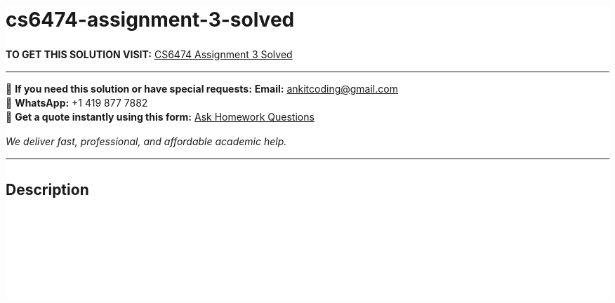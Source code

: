 # cs6474-assignment-3-solved
**TO GET THIS SOLUTION VISIT:** [CS6474 Assignment 3 Solved](https://www.ankitcodinghub.com/product/cs6474-assignment-3-solved/)


---

📩 **If you need this solution or have special requests:** **Email:** ankitcoding@gmail.com  
📱 **WhatsApp:** +1 419 877 7882  
📄 **Get a quote instantly using this form:** [Ask Homework Questions](https://www.ankitcodinghub.com/services/ask-homework-questions/)

*We deliver fast, professional, and affordable academic help.*

---

<h2>Description</h2>



<div class="kk-star-ratings kksr-auto kksr-align-center kksr-valign-top" data-payload="{&quot;align&quot;:&quot;center&quot;,&quot;id&quot;:&quot;91058&quot;,&quot;slug&quot;:&quot;default&quot;,&quot;valign&quot;:&quot;top&quot;,&quot;ignore&quot;:&quot;&quot;,&quot;reference&quot;:&quot;auto&quot;,&quot;class&quot;:&quot;&quot;,&quot;count&quot;:&quot;0&quot;,&quot;legendonly&quot;:&quot;&quot;,&quot;readonly&quot;:&quot;&quot;,&quot;score&quot;:&quot;0&quot;,&quot;starsonly&quot;:&quot;&quot;,&quot;best&quot;:&quot;5&quot;,&quot;gap&quot;:&quot;4&quot;,&quot;greet&quot;:&quot;Rate this product&quot;,&quot;legend&quot;:&quot;0\/5 - (0 votes)&quot;,&quot;size&quot;:&quot;24&quot;,&quot;title&quot;:&quot;CS6474 Assignment 3 Solved&quot;,&quot;width&quot;:&quot;0&quot;,&quot;_legend&quot;:&quot;{score}\/{best} - ({count} {votes})&quot;,&quot;font_factor&quot;:&quot;1.25&quot;}">

<div class="kksr-stars">

<div class="kksr-stars-inactive">
            <div class="kksr-star" data-star="1" style="padding-right: 4px">


<div class="kksr-icon" style="width: 24px; height: 24px;"></div>
        </div>
            <div class="kksr-star" data-star="2" style="padding-right: 4px">


<div class="kksr-icon" style="width: 24px; height: 24px;"></div>
        </div>
            <div class="kksr-star" data-star="3" style="padding-right: 4px">


<div class="kksr-icon" style="width: 24px; height: 24px;"></div>
        </div>
            <div class="kksr-star" data-star="4" style="padding-right: 4px">


<div class="kksr-icon" style="width: 24px; height: 24px;"></div>
        </div>
            <div class="kksr-star" data-star="5" style="padding-right: 4px">


<div class="kksr-icon" style="width: 24px; height: 24px;"></div>
        </div>
    </div>
